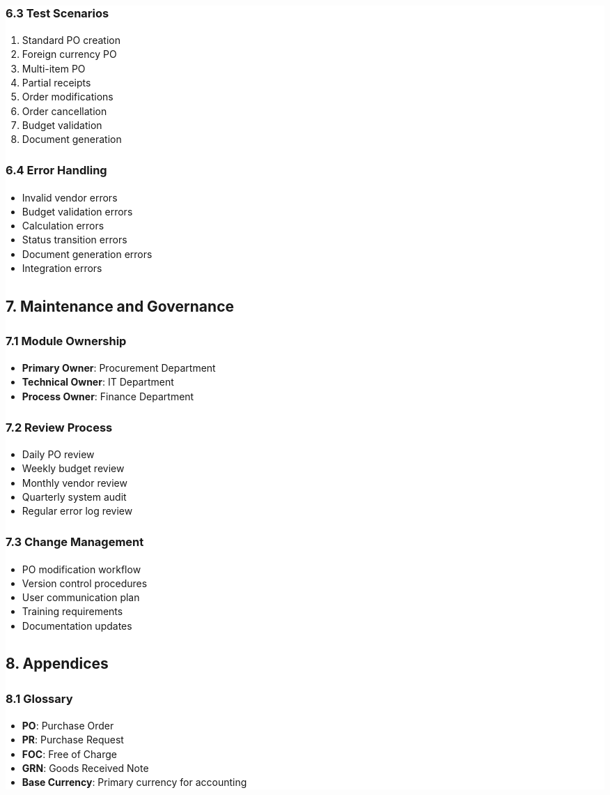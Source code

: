 ### 6.3 Test Scenarios
1. Standard PO creation
2. Foreign currency PO
3. Multi-item PO
4. Partial receipts
5. Order modifications
6. Order cancellation
7. Budget validation
8. Document generation

### 6.4 Error Handling
- Invalid vendor errors
- Budget validation errors
- Calculation errors
- Status transition errors
- Document generation errors
- Integration errors

## 7. Maintenance and Governance

### 7.1 Module Ownership
- **Primary Owner**: Procurement Department
- **Technical Owner**: IT Department
- **Process Owner**: Finance Department

### 7.2 Review Process
- Daily PO review
- Weekly budget review
- Monthly vendor review
- Quarterly system audit
- Regular error log review

### 7.3 Change Management
- PO modification workflow
- Version control procedures
- User communication plan
- Training requirements
- Documentation updates

## 8. Appendices

### 8.1 Glossary
- **PO**: Purchase Order
- **PR**: Purchase Request
- **FOC**: Free of Charge
- **GRN**: Goods Received Note
- **Base Currency**: Primary currency for accounting
